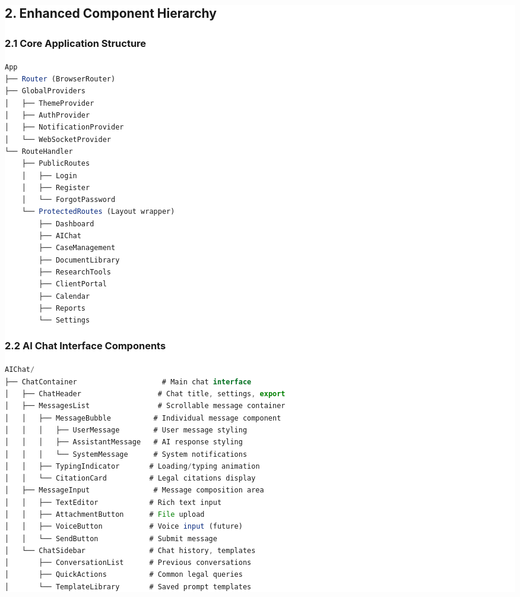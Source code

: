 ## 2. Enhanced Component Hierarchy

### 2.1 Core Application Structure

```typescript
App
├── Router (BrowserRouter)
├── GlobalProviders
│   ├── ThemeProvider
│   ├── AuthProvider
│   ├── NotificationProvider
│   └── WebSocketProvider
└── RouteHandler
    ├── PublicRoutes
    │   ├── Login
    │   ├── Register
    │   └── ForgotPassword
    └── ProtectedRoutes (Layout wrapper)
        ├── Dashboard
        ├── AIChat
        ├── CaseManagement
        ├── DocumentLibrary
        ├── ResearchTools
        ├── ClientPortal
        ├── Calendar
        ├── Reports
        └── Settings
```

### 2.2 AI Chat Interface Components

```typescript
AIChat/
├── ChatContainer                    # Main chat interface
│   ├── ChatHeader                  # Chat title, settings, export
│   ├── MessagesList                # Scrollable message container
│   │   ├── MessageBubble          # Individual message component
│   │   │   ├── UserMessage        # User message styling
│   │   │   ├── AssistantMessage   # AI response styling
│   │   │   └── SystemMessage      # System notifications
│   │   ├── TypingIndicator       # Loading/typing animation
│   │   └── CitationCard          # Legal citations display
│   ├── MessageInput               # Message composition area
│   │   ├── TextEditor            # Rich text input
│   │   ├── AttachmentButton      # File upload
│   │   ├── VoiceButton           # Voice input (future)
│   │   └── SendButton            # Submit message
│   └── ChatSidebar               # Chat history, templates
│       ├── ConversationList      # Previous conversations
│       ├── QuickActions          # Common legal queries
│       └── TemplateLibrary       # Saved prompt templates
```
